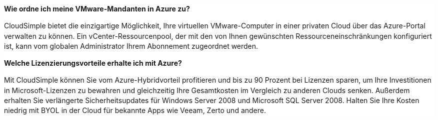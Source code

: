 **Wie ordne ich meine VMware-Mandanten in Azure zu?**

CloudSimple bietet die einzigartige Möglichkeit, Ihre virtuellen VMware-Computer in einer privaten Cloud über das Azure-Portal verwalten zu können. Ein vCenter-Ressourcenpool, der mit den von Ihnen gewünschten Ressourceneinschränkungen konfiguriert ist, kann vom globalen Administrator Ihrem Abonnement zugeordnet werden. 

**Welche Lizenzierungsvorteile erhalte ich mit Azure?**

Mit CloudSimple können Sie vom Azure-Hybridvorteil profitieren und bis zu 90 Prozent bei Lizenzen sparen, um Ihre Investitionen in Microsoft-Lizenzen zu bewahren und gleichzeitig Ihre Gesamtkosten im Vergleich zu anderen Clouds senken. Außerdem erhalten Sie verlängerte Sicherheitsupdates für Windows Server 2008 und Microsoft SQL Server 2008. Halten Sie Ihre Kosten niedrig mit BYOL in der Cloud für bekannte Apps wie Veeam, Zerto und andere. 
